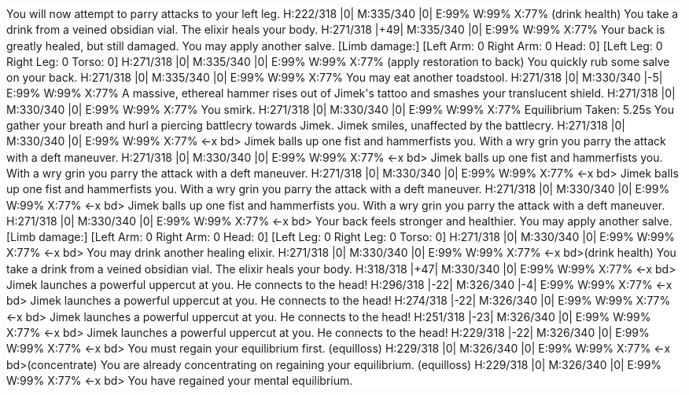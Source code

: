 You will now attempt to parry attacks to your left leg.
H:222/318 |0| M:335/340 |0| E:99% W:99% X:77% <ex bd>(drink health) 
You take a drink from a veined obsidian vial.
The elixir heals your body.
H:271/318 |+49| M:335/340 |0| E:99% W:99% X:77% <ex bd>
Your back is greatly healed, but still damaged.
You may apply another salve.
[Limb damage:]
[Left Arm: 0  Right Arm: 0  Head:  0]
[Left Leg: 0  Right Leg: 0  Torso: 0]
H:271/318 |0| M:335/340 |0| E:99% W:99% X:77% <ex bd>(apply restoration to back) 
You quickly rub some salve on your back.
H:271/318 |0| M:335/340 |0| E:99% W:99% X:77% <ex bd>
You may eat another toadstool.
H:271/318 |0| M:330/340 |-5| E:99% W:99% X:77% <ex bd>
A massive, ethereal hammer rises out of Jimek's tattoo and smashes your 
translucent shield.
H:271/318 |0| M:330/340 |0| E:99% W:99% X:77% <ex bd>
You smirk.
H:271/318 |0| M:330/340 |0| E:99% W:99% X:77% <ex bd>
Equilibrium Taken: 5.25s
You gather your breath and hurl a piercing battlecry towards Jimek.
Jimek smiles, unaffected by the battlecry.
H:271/318 |0| M:330/340 |0| E:99% W:99% X:77% <-x bd>
Jimek balls up one fist and hammerfists you.
With a wry grin you parry the attack with a deft maneuver.
H:271/318 |0| M:330/340 |0| E:99% W:99% X:77% <-x bd>
Jimek balls up one fist and hammerfists you.
With a wry grin you parry the attack with a deft maneuver.
H:271/318 |0| M:330/340 |0| E:99% W:99% X:77% <-x bd>
Jimek balls up one fist and hammerfists you.
With a wry grin you parry the attack with a deft maneuver.
H:271/318 |0| M:330/340 |0| E:99% W:99% X:77% <-x bd>
Jimek balls up one fist and hammerfists you.
With a wry grin you parry the attack with a deft maneuver.
H:271/318 |0| M:330/340 |0| E:99% W:99% X:77% <-x bd>
Your back feels stronger and healthier.
You may apply another salve.
[Limb damage:]
[Left Arm: 0  Right Arm: 0  Head:  0]
[Left Leg: 0  Right Leg: 0  Torso: 0]
H:271/318 |0| M:330/340 |0| E:99% W:99% X:77% <-x bd>
You may drink another healing elixir.
H:271/318 |0| M:330/340 |0| E:99% W:99% X:77% <-x bd>(drink health) 
You take a drink from a veined obsidian vial.
The elixir heals your body.
H:318/318 |+47| M:330/340 |0| E:99% W:99% X:77% <-x bd>
Jimek launches a powerful uppercut at you.
He connects to the head!
H:296/318 |-22| M:326/340 |-4| E:99% W:99% X:77% <-x bd>
Jimek launches a powerful uppercut at you.
He connects to the head!
H:274/318 |-22| M:326/340 |0| E:99% W:99% X:77% <-x bd>
Jimek launches a powerful uppercut at you.
He connects to the head!
H:251/318 |-23| M:326/340 |0| E:99% W:99% X:77% <-x bd>
Jimek launches a powerful uppercut at you.
He connects to the head!
H:229/318 |-22| M:326/340 |0| E:99% W:99% X:77% <-x bd>
You must regain your equilibrium first. (equilloss)
H:229/318 |0| M:326/340 |0| E:99% W:99% X:77% <-x bd>(concentrate) 
You are already concentrating on regaining your equilibrium. (equilloss)
H:229/318 |0| M:326/340 |0| E:99% W:99% X:77% <-x bd>
You have regained your mental equilibrium.